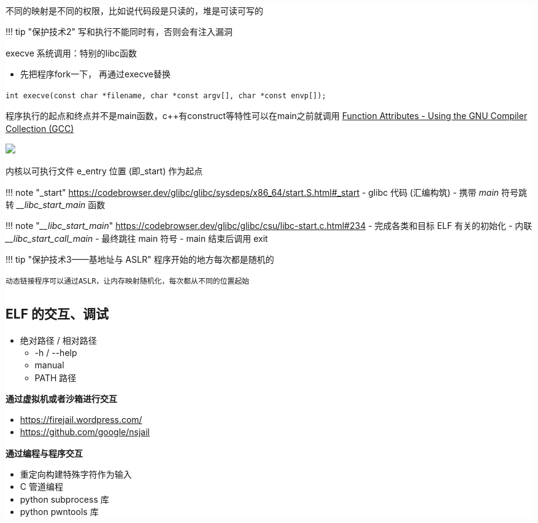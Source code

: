 不同的映射是不同的权限，比如说代码段是只读的，堆是可读可写的

!!! tip "保护技术2"
    写和执行不能同时有，否则会有注入漏洞


execve 系统调用：特别的libc函数
- 先把程序fork一下， 再通过execve替换

```shell
int execve(const char *filename, char *const argv[], char *const envp[]);
```


程序执行的起点和终点并不是main函数，c++有construct等特性可以在main之前就调用
[Function Attributes - Using the GNU Compiler Collection (GCC)](https://gcc.gnu.org/onlinedocs/gcc-4.1.2/gcc/Function-Attributes.html)

![](https://philfan-pic.oss-cn-beijing.aliyuncs.com/web_pic/CS__CTF__assets__04-reverse.assets__20240707223320.webp)

内核以可执行文件 e_entry 位置 (即_start) 作为起点

!!! note "_start"
    https://codebrowser.dev/glibc/glibc/sysdeps/x86_64/start.S.html#_start
    - glibc 代码 (汇编构筑)
    - 携带 *main* 符号跳转 *__libc_start_main* 函数


!!! note "*__libc_start_main*"
    https://codebrowser.dev/glibc/glibc/csu/libc-start.c.html#234
    - 完成各类和目标 ELF 有关的初始化
    - 内联 *__libc_start_call_main*
    - 最终跳往 main 符号
    - main 结束后调用 exit

!!! tip "保护技术3——基地址与 ASLR"
    程序开始的地方每次都是随机的

    动态链接程序可以通过ASLR，让内存映射随机化，每次都从不同的位置起始


## ELF 的交互、调试
- 绝对路径 / 相对路径
    * -h / --help
    * manual
    * PATH 路径


**通过虚拟机或者沙箱进行交互**

* https://firejail.wordpress.com/
* https://github.com/google/nsjail


**通过编程与程序交互**
- 重定向构建特殊字符作为输入
- C 管道编程
- python subprocess 库
- python pwntools 库
